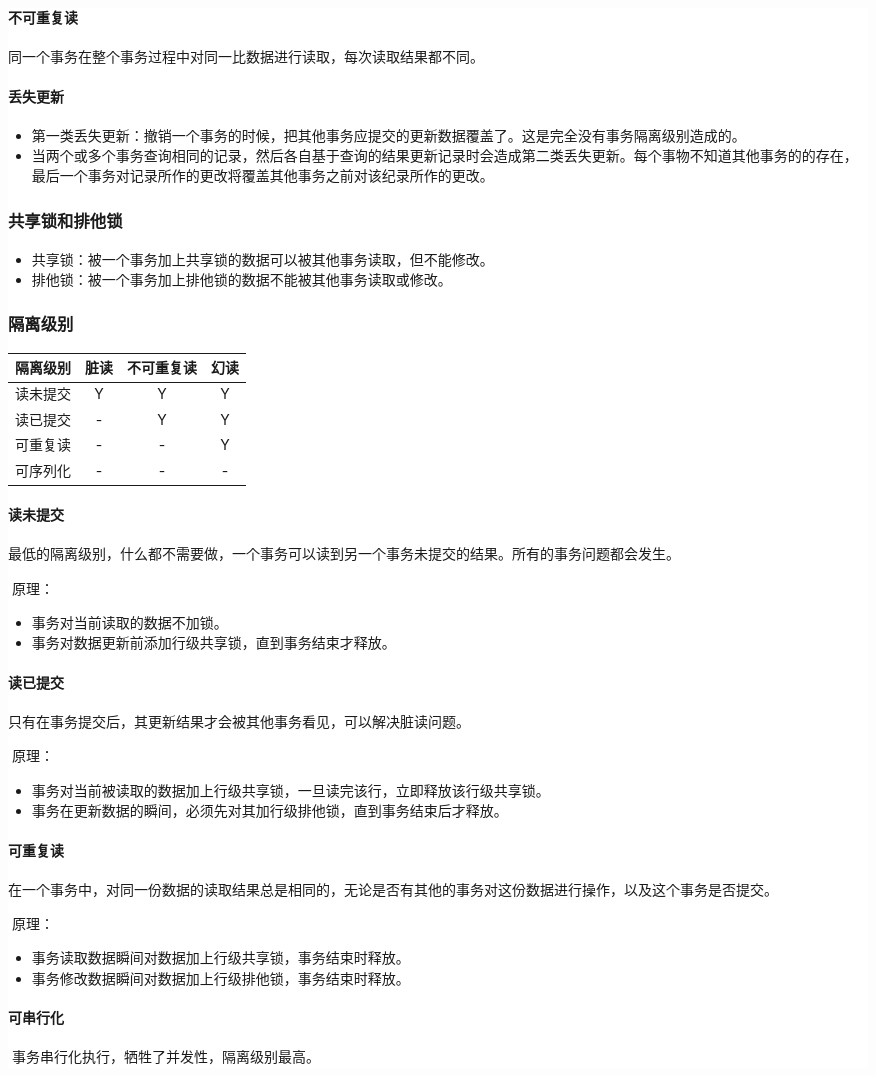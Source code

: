 #### 不可重复读

​	同一个事务在整个事务过程中对同一比数据进行读取，每次读取结果都不同。

#### 丢失更新

* 第一类丢失更新：撤销一个事务的时候，把其他事务应提交的更新数据覆盖了。这是完全没有事务隔离级别造成的。
* 当两个或多个事务查询相同的记录，然后各自基于查询的结果更新记录时会造成第二类丢失更新。每个事物不知道其他事务的的存在，最后一个事务对记录所作的更改将覆盖其他事务之前对该纪录所作的更改。

### 共享锁和排他锁

* 共享锁：被一个事务加上共享锁的数据可以被其他事务读取，但不能修改。
* 排他锁：被一个事务加上排他锁的数据不能被其他事务读取或修改。

### 隔离级别

| 隔离级别 | 脏读 | 不可重复读 | 幻读 |
| :------: | :--: | :--------: | :--: |
| 读未提交 |  Y   |     Y      |  Y   |
| 读已提交 |  -   |     Y      |  Y   |
| 可重复读 |  -   |     -      |  Y   |
| 可序列化 |  -   |     -      |  -   |

####  读未提交

​	最低的隔离级别，什么都不需要做，一个事务可以读到另一个事务未提交的结果。所有的事务问题都会发生。

​	原理：

* 事务对当前读取的数据不加锁。
* 事务对数据更新前添加行级共享锁，直到事务结束才释放。

#### 读已提交

​	只有在事务提交后，其更新结果才会被其他事务看见，可以解决脏读问题。

​	原理：

* 事务对当前被读取的数据加上行级共享锁，一旦读完该行，立即释放该行级共享锁。
* 事务在更新数据的瞬间，必须先对其加行级排他锁，直到事务结束后才释放。

#### 可重复读

​	在一个事务中，对同一份数据的读取结果总是相同的，无论是否有其他的事务对这份数据进行操作，以及这个事务是否提交。

​	原理：

* 事务读取数据瞬间对数据加上行级共享锁，事务结束时释放。
* 事务修改数据瞬间对数据加上行级排他锁，事务结束时释放。

#### 可串行化

​	事务串行化执行，牺牲了并发性，隔离级别最高。

